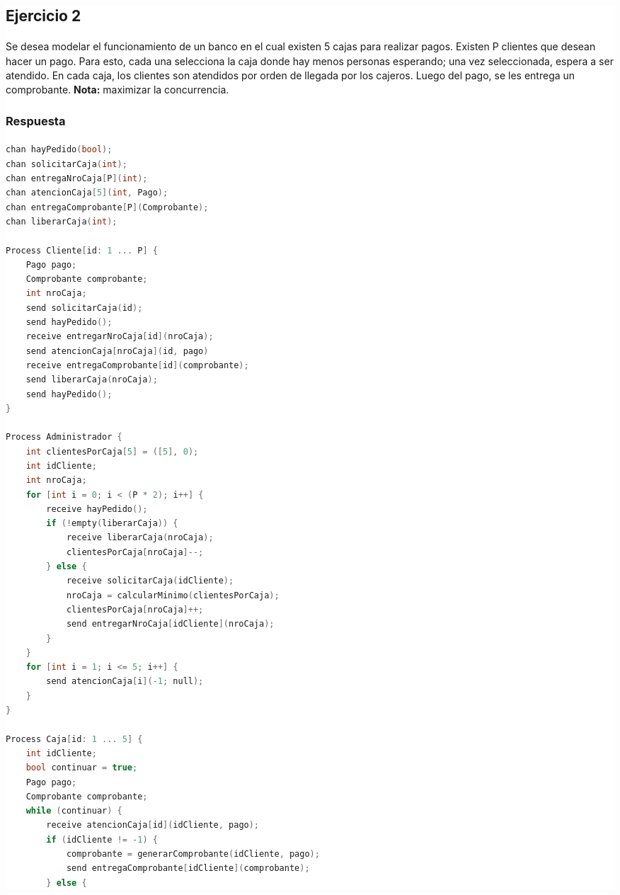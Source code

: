 ## Ejercicio 2

Se desea modelar el funcionamiento de un banco en el cual existen 5 cajas para realizar pagos. Existen P clientes que desean hacer un pago. Para esto, cada una selecciona la caja donde hay menos personas esperando; una vez seleccionada, espera a ser atendido. En cada caja, los clientes son atendidos por orden de llegada por los cajeros. Luego del pago, se les entrega un comprobante. **Nota:** maximizar la concurrencia.

### Respuesta

```c
chan hayPedido(bool);
chan solicitarCaja(int);
chan entregaNroCaja[P](int);
chan atencionCaja[5](int, Pago);
chan entregaComprobante[P](Comprobante);
chan liberarCaja(int);

Process Cliente[id: 1 ... P] {
    Pago pago;
    Comprobante comprobante;
    int nroCaja;
    send solicitarCaja(id);
    send hayPedido();
    receive entregarNroCaja[id](nroCaja);
    send atencionCaja[nroCaja](id, pago)
    receive entregaComprobante[id](comprobante);
    send liberarCaja(nroCaja);
    send hayPedido();
}

Process Administrador {
    int clientesPorCaja[5] = ([5], 0);
    int idCliente;
    int nroCaja;
    for [int i = 0; i < (P * 2); i++] {
        receive hayPedido();
        if (!empty(liberarCaja)) {
            receive liberarCaja(nroCaja);
            clientesPorCaja[nroCaja]--;
        } else {
            receive solicitarCaja(idCliente);
            nroCaja = calcularMinimo(clientesPorCaja);
            clientesPorCaja[nroCaja]++;
            send entregarNroCaja[idCliente](nroCaja);
        }
    }
    for [int i = 1; i <= 5; i++] {
        send atencionCaja[i](-1; null);
    }
}

Process Caja[id: 1 ... 5] {
    int idCliente;
    bool continuar = true;
    Pago pago;
    Comprobante comprobante;
    while (continuar) {
        receive atencionCaja[id](idCliente, pago);
        if (idCliente != -1) {
            comprobante = generarComprobante(idCliente, pago);
            send entregaComprobante[idCliente](comprobante);
        } else {
```